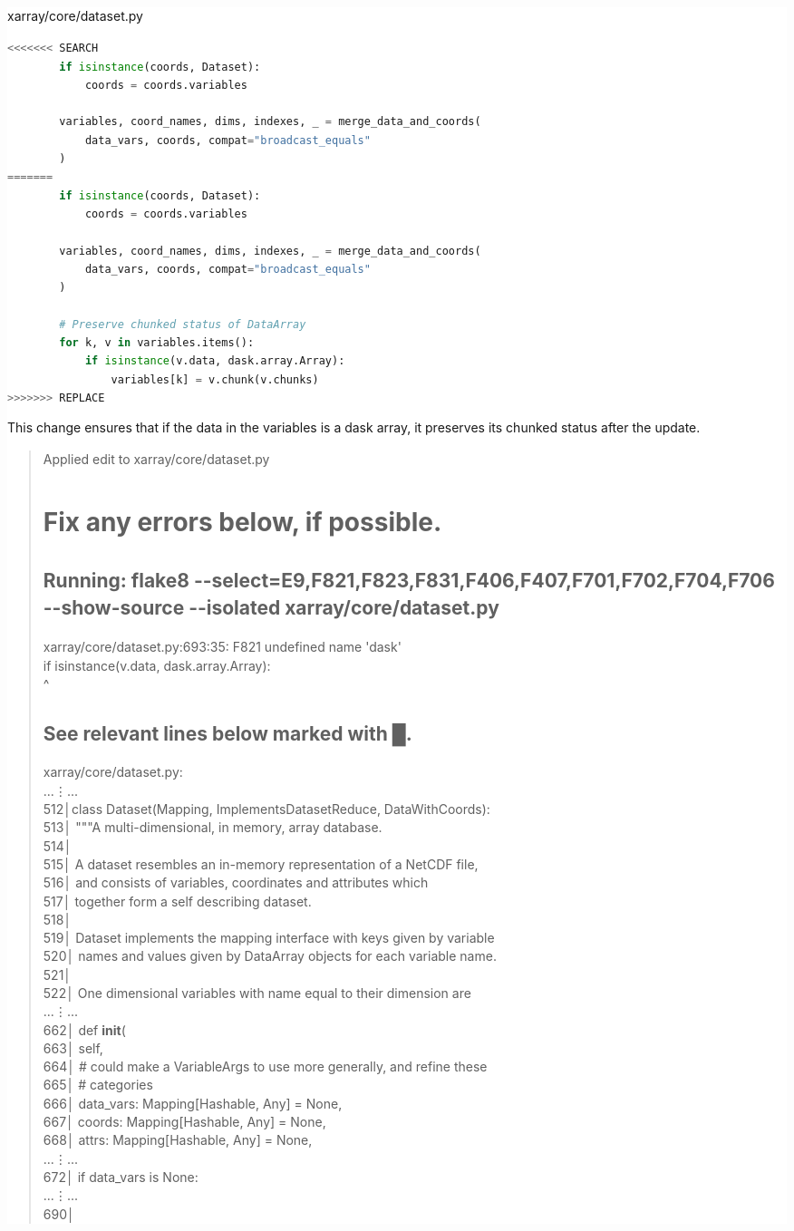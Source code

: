 xarray/core/dataset.py
```python
<<<<<<< SEARCH
        if isinstance(coords, Dataset):
            coords = coords.variables

        variables, coord_names, dims, indexes, _ = merge_data_and_coords(
            data_vars, coords, compat="broadcast_equals"
        )
=======
        if isinstance(coords, Dataset):
            coords = coords.variables

        variables, coord_names, dims, indexes, _ = merge_data_and_coords(
            data_vars, coords, compat="broadcast_equals"
        )

        # Preserve chunked status of DataArray
        for k, v in variables.items():
            if isinstance(v.data, dask.array.Array):
                variables[k] = v.chunk(v.chunks)
>>>>>>> REPLACE
```

This change ensures that if the data in the variables is a dask array, it preserves its chunked status after the update.

> Applied edit to xarray/core/dataset.py  
>  
> # Fix any errors below, if possible.  
>  
> ## Running: flake8 --select=E9,F821,F823,F831,F406,F407,F701,F702,F704,F706 --show-source --isolated xarray/core/dataset.py  
>  
> xarray/core/dataset.py:693:35: F821 undefined name 'dask'  
> if isinstance(v.data, dask.array.Array):  
> ^  
>  
> ## See relevant lines below marked with █.  
>  
> xarray/core/dataset.py:  
> ...⋮...  
> 512│class Dataset(Mapping, ImplementsDatasetReduce, DataWithCoords):  
> 513│    """A multi-dimensional, in memory, array database.  
> 514│  
> 515│    A dataset resembles an in-memory representation of a NetCDF file,  
> 516│    and consists of variables, coordinates and attributes which  
> 517│    together form a self describing dataset.  
> 518│  
> 519│    Dataset implements the mapping interface with keys given by variable  
> 520│    names and values given by DataArray objects for each variable name.  
> 521│  
> 522│    One dimensional variables with name equal to their dimension are  
> ...⋮...  
> 662│    def __init__(  
> 663│        self,  
> 664│        # could make a VariableArgs to use more generally, and refine these  
> 665│        # categories  
> 666│        data_vars: Mapping[Hashable, Any] = None,  
> 667│        coords: Mapping[Hashable, Any] = None,  
> 668│        attrs: Mapping[Hashable, Any] = None,  
> ...⋮...  
> 672│        if data_vars is None:  
> ...⋮...  
> 690│  